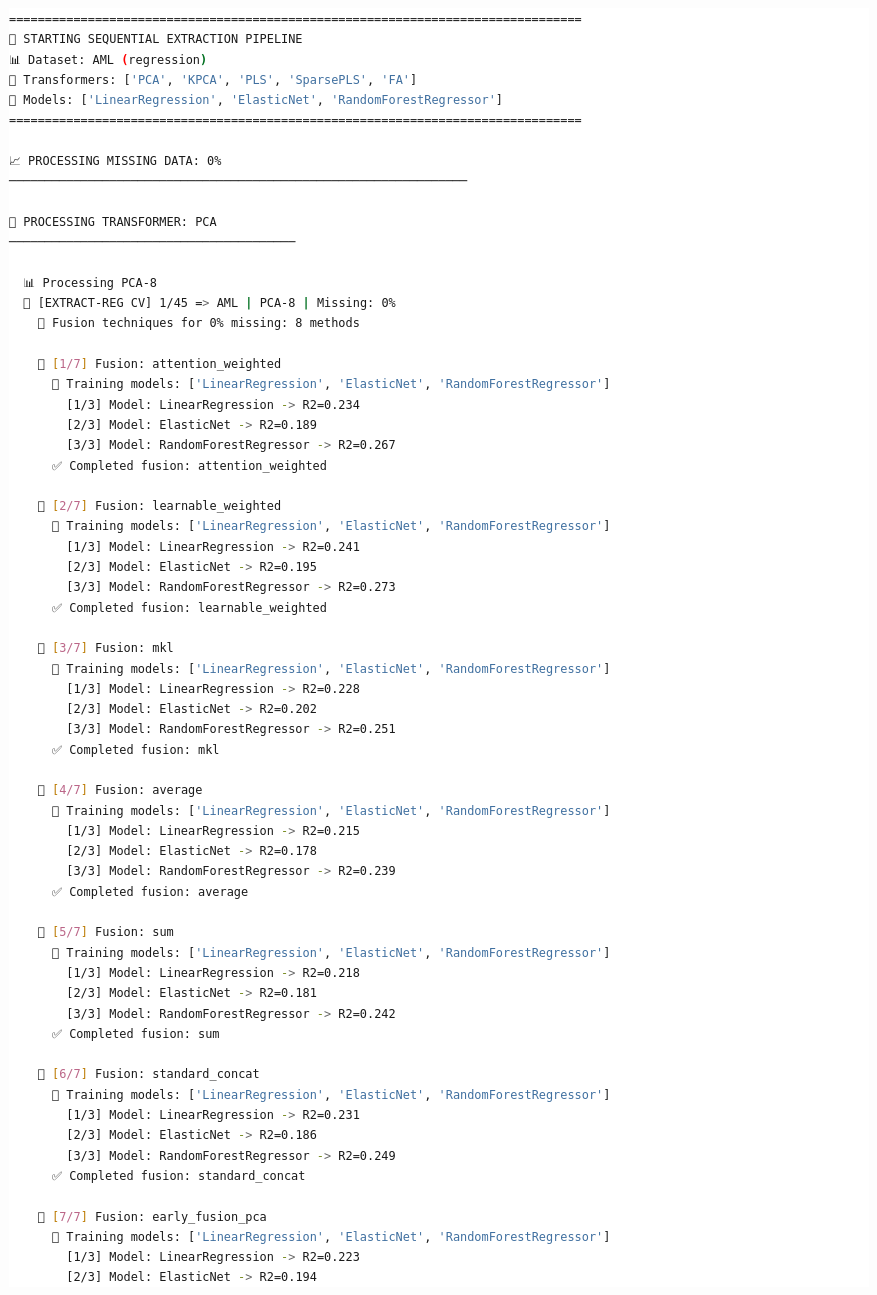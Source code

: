 ```bash
================================================================================
🚀 STARTING SEQUENTIAL EXTRACTION PIPELINE
📊 Dataset: AML (regression)
🔧 Transformers: ['PCA', 'KPCA', 'PLS', 'SparsePLS', 'FA']
🎯 Models: ['LinearRegression', 'ElasticNet', 'RandomForestRegressor']
================================================================================

📈 PROCESSING MISSING DATA: 0%
────────────────────────────────────────────────────────────────

🔧 PROCESSING TRANSFORMER: PCA
────────────────────────────────────────

  📊 Processing PCA-8
  🎯 [EXTRACT-REG CV] 1/45 => AML | PCA-8 | Missing: 0%
    🔗 Fusion techniques for 0% missing: 8 methods

    🔗 [1/7] Fusion: attention_weighted
      🤖 Training models: ['LinearRegression', 'ElasticNet', 'RandomForestRegressor']
        [1/3] Model: LinearRegression -> R2=0.234
        [2/3] Model: ElasticNet -> R2=0.189
        [3/3] Model: RandomForestRegressor -> R2=0.267
      ✅ Completed fusion: attention_weighted

    🔗 [2/7] Fusion: learnable_weighted
      🤖 Training models: ['LinearRegression', 'ElasticNet', 'RandomForestRegressor']
        [1/3] Model: LinearRegression -> R2=0.241
        [2/3] Model: ElasticNet -> R2=0.195
        [3/3] Model: RandomForestRegressor -> R2=0.273
      ✅ Completed fusion: learnable_weighted

    🔗 [3/7] Fusion: mkl
      🤖 Training models: ['LinearRegression', 'ElasticNet', 'RandomForestRegressor']
        [1/3] Model: LinearRegression -> R2=0.228
        [2/3] Model: ElasticNet -> R2=0.202
        [3/3] Model: RandomForestRegressor -> R2=0.251
      ✅ Completed fusion: mkl

    🔗 [4/7] Fusion: average
      🤖 Training models: ['LinearRegression', 'ElasticNet', 'RandomForestRegressor']
        [1/3] Model: LinearRegression -> R2=0.215
        [2/3] Model: ElasticNet -> R2=0.178
        [3/3] Model: RandomForestRegressor -> R2=0.239
      ✅ Completed fusion: average

    🔗 [5/7] Fusion: sum
      🤖 Training models: ['LinearRegression', 'ElasticNet', 'RandomForestRegressor']
        [1/3] Model: LinearRegression -> R2=0.218
        [2/3] Model: ElasticNet -> R2=0.181
        [3/3] Model: RandomForestRegressor -> R2=0.242
      ✅ Completed fusion: sum

    🔗 [6/7] Fusion: standard_concat
      🤖 Training models: ['LinearRegression', 'ElasticNet', 'RandomForestRegressor']
        [1/3] Model: LinearRegression -> R2=0.231
        [2/3] Model: ElasticNet -> R2=0.186
        [3/3] Model: RandomForestRegressor -> R2=0.249
      ✅ Completed fusion: standard_concat

    🔗 [7/7] Fusion: early_fusion_pca
      🤖 Training models: ['LinearRegression', 'ElasticNet', 'RandomForestRegressor']
        [1/3] Model: LinearRegression -> R2=0.223
        [2/3] Model: ElasticNet -> R2=0.194
```